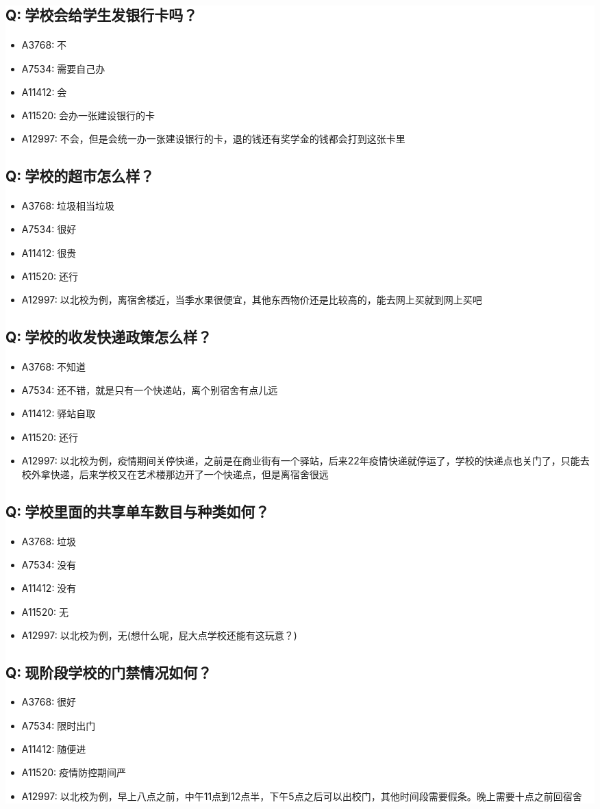 ## Q: 学校会给学生发银行卡吗？

- A3768: 不

- A7534: 需要自己办

- A11412: 会

- A11520: 会办一张建设银行的卡

- A12997: 不会，但是会统一办一张建设银行的卡，退的钱还有奖学金的钱都会打到这张卡里

## Q: 学校的超市怎么样？

- A3768: 垃圾相当垃圾

- A7534: 很好

- A11412: 很贵

- A11520: 还行

- A12997: 以北校为例，离宿舍楼近，当季水果很便宜，其他东西物价还是比较高的，能去网上买就到网上买吧

## Q: 学校的收发快递政策怎么样？

- A3768: 不知道

- A7534: 还不错，就是只有一个快递站，离个别宿舍有点儿远

- A11412: 驿站自取

- A11520: 还行

- A12997: 以北校为例，疫情期间关停快递，之前是在商业街有一个驿站，后来22年疫情快递就停运了，学校的快递点也关门了，只能去校外拿快递，后来学校又在艺术楼那边开了一个快递点，但是离宿舍很远

## Q: 学校里面的共享单车数目与种类如何？

- A3768: 垃圾

- A7534: 没有

- A11412: 没有

- A11520: 无

- A12997: 以北校为例，无(想什么呢，屁大点学校还能有这玩意？)

## Q: 现阶段学校的门禁情况如何？

- A3768: 很好

- A7534: 限时出门

- A11412: 随便进

- A11520: 疫情防控期间严

- A12997: 以北校为例，早上八点之前，中午11点到12点半，下午5点之后可以出校门，其他时间段需要假条。晚上需要十点之前回宿舍
